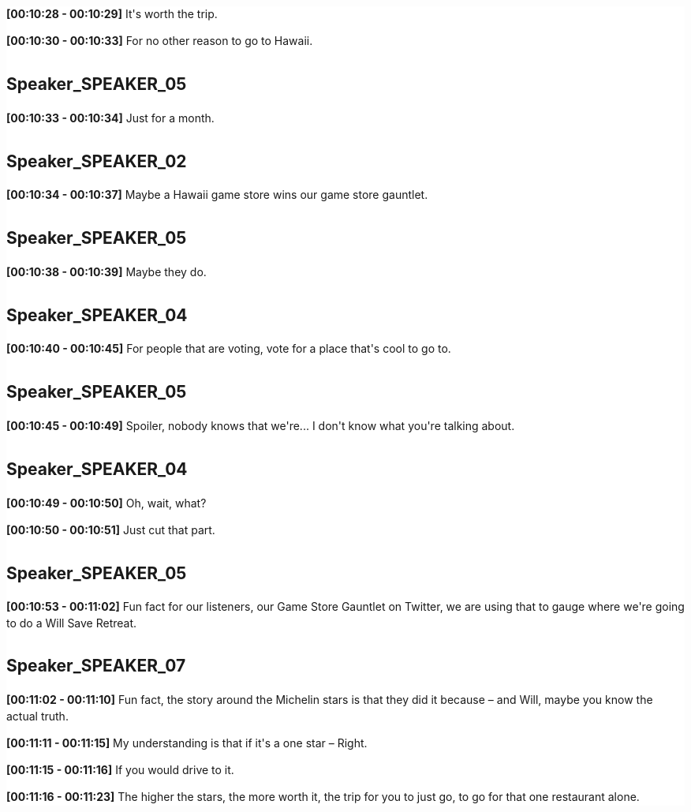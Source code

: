 **[00:10:28 - 00:10:29]** It's worth the trip.

**[00:10:30 - 00:10:33]** For no other reason to go to Hawaii.


## Speaker_SPEAKER_05

**[00:10:33 - 00:10:34]** Just for a month.


## Speaker_SPEAKER_02

**[00:10:34 - 00:10:37]** Maybe a Hawaii game store wins our game store gauntlet.


## Speaker_SPEAKER_05

**[00:10:38 - 00:10:39]** Maybe they do.


## Speaker_SPEAKER_04

**[00:10:40 - 00:10:45]** For people that are voting, vote for a place that's cool to go to.


## Speaker_SPEAKER_05

**[00:10:45 - 00:10:49]** Spoiler, nobody knows that we're... I don't know what you're talking about.


## Speaker_SPEAKER_04

**[00:10:49 - 00:10:50]** Oh, wait, what?

**[00:10:50 - 00:10:51]** Just cut that part.


## Speaker_SPEAKER_05

**[00:10:53 - 00:11:02]** Fun fact for our listeners, our Game Store Gauntlet on Twitter, we are using that to gauge where we're going to do a Will Save Retreat.


## Speaker_SPEAKER_07

**[00:11:02 - 00:11:10]** Fun fact, the story around the Michelin stars is that they did it because – and Will, maybe you know the actual truth.

**[00:11:11 - 00:11:15]** My understanding is that if it's a one star – Right.

**[00:11:15 - 00:11:16]** If you would drive to it.

**[00:11:16 - 00:11:23]** The higher the stars, the more worth it, the trip for you to just go, to go for that one restaurant alone.
